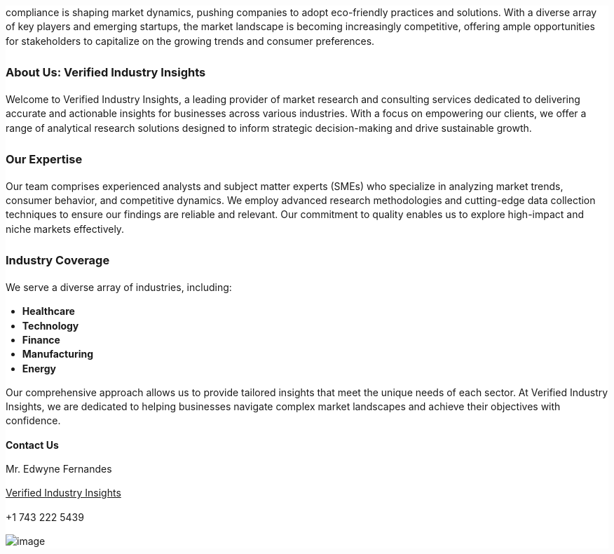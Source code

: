 compliance is shaping market dynamics, pushing companies to adopt eco-friendly practices and solutions. With a diverse array of key players and emerging startups, the market landscape is becoming increasingly competitive, offering ample opportunities for stakeholders to capitalize on the growing trends and consumer preferences.</p><h3>About Us: Verified Industry Insights</h3><p>Welcome to Verified Industry Insights, a leading provider of market research and consulting services dedicated to delivering accurate and actionable insights for businesses across various industries. With a focus on empowering our clients, we offer a range of analytical research solutions designed to inform strategic decision-making and drive sustainable growth.</p><h3>Our Expertise</h3><p>Our team comprises experienced analysts and subject matter experts (SMEs) who specialize in analyzing market trends, consumer behavior, and competitive dynamics. We employ advanced research methodologies and cutting-edge data collection techniques to ensure our findings are reliable and relevant. Our commitment to quality enables us to explore high-impact and niche markets effectively.</p><h3>Industry Coverage</h3><p>We serve a diverse array of industries, including:</p><ul><li><strong>Healthcare</strong></li><li><strong>Technology</strong></li><li><strong>Finance</strong></li><li><strong>Manufacturing</strong></li><li><strong>Energy</strong></li></ul><p>Our comprehensive approach allows us to provide tailored insights that meet the unique needs of each sector. At Verified Industry Insights, we are dedicated to helping businesses navigate complex market landscapes and achieve their objectives with confidence.</p><p><strong>Contact Us</strong></p><p>Mr. Edwyne Fernandes</p><p><a href="https://www.verifiedindustryinsights.com/">Verified Industry Insights</a></p><p>+1 743 222 5439</p>
![image](https://github.com/user-attachments/assets/00996842-192a-4e9b-9422-3ec4f2f930bb)
